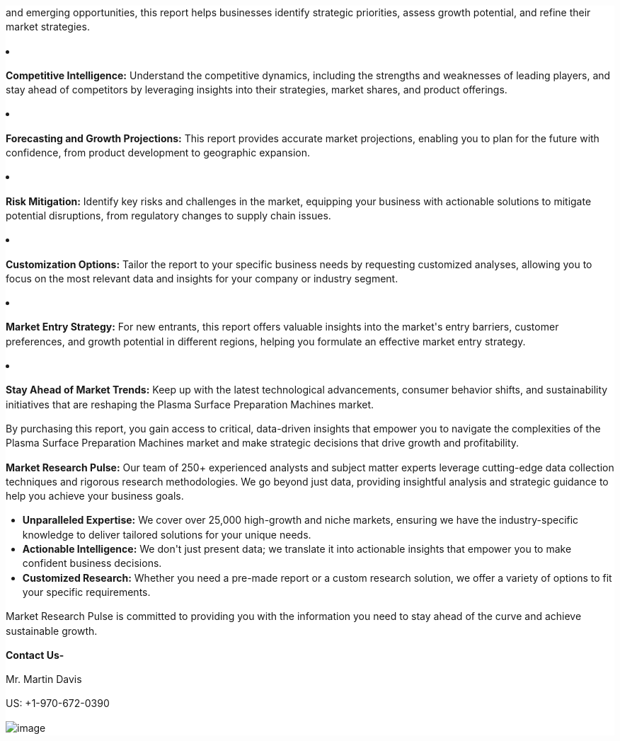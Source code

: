 and emerging opportunities, this report helps businesses identify strategic priorities, assess growth potential, and refine their market strategies.</p></li><li><p><strong>Competitive Intelligence:</strong> Understand the competitive dynamics, including the strengths and weaknesses of leading players, and stay ahead of competitors by leveraging insights into their strategies, market shares, and product offerings.</p></li><li><p><strong>Forecasting and Growth Projections:</strong> This report provides accurate market projections, enabling you to plan for the future with confidence, from product development to geographic expansion.</p></li><li><p><strong>Risk Mitigation:</strong> Identify key risks and challenges in the market, equipping your business with actionable solutions to mitigate potential disruptions, from regulatory changes to supply chain issues.</p></li><li><p><strong>Customization Options:</strong> Tailor the report to your specific business needs by requesting customized analyses, allowing you to focus on the most relevant data and insights for your company or industry segment.</p></li><li><p><strong>Market Entry Strategy:</strong> For new entrants, this report offers valuable insights into the market's entry barriers, customer preferences, and growth potential in different regions, helping you formulate an effective market entry strategy.</p></li><li><p><strong>Stay Ahead of Market Trends:</strong> Keep up with the latest technological advancements, consumer behavior shifts, and sustainability initiatives that are reshaping the Plasma Surface Preparation Machines market.</p></li></ol><p>By purchasing this report, you gain access to critical, data-driven insights that empower you to navigate the complexities of the Plasma Surface Preparation Machines market and make strategic decisions that drive growth and profitability.</p><p><strong>Market Research Pulse:</strong>&nbsp;Our team of 250+ experienced analysts and subject matter experts leverage cutting-edge data collection techniques and rigorous research methodologies. We go beyond just data, providing insightful analysis and strategic guidance to help you achieve your business goals.</p><ul><li><strong>Unparalleled Expertise:</strong>&nbsp;We cover over 25,000 high-growth and niche markets, ensuring we have the industry-specific knowledge to deliver tailored solutions for your unique needs.</li><li><strong>Actionable Intelligence:</strong>&nbsp;We don't just present data; we translate it into actionable insights that empower you to make confident business decisions.</li><li><strong>Customized Research:</strong>&nbsp;Whether you need a pre-made report or a custom research solution, we offer a variety of options to fit your specific requirements.</li></ul><p>Market Research Pulse is committed to providing you with the information you need to stay ahead of the curve and achieve sustainable growth.</p><p><strong>Contact Us-</strong></p><p>Mr. Martin Davis</p><p>US: +1-970-672-0390</p>
![image](https://github.com/user-attachments/assets/3e5a1d59-9967-44d4-8846-e9614986d8d5)

